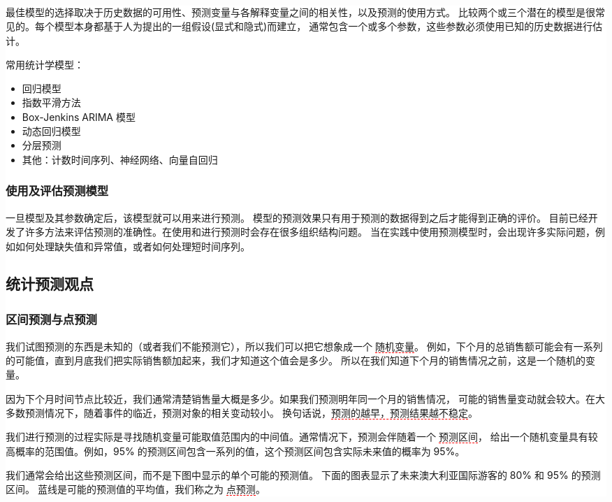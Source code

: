 最佳模型的选择取决于历史数据的可用性、预测变量与各解释变量之间的相关性，以及预测的使用方式。
比较两个或三个潜在的模型是很常见的。每个模型本身都基于人为提出的一组假设(显式和隐式)而建立，
通常包含一个或多个参数，这些参数必须使用已知的历史数据进行估计。

常用统计学模型：

* 回归模型
* 指数平滑方法
* Box-Jenkins ARIMA 模型
* 动态回归模型
* 分层预测
* 其他：计数时间序列、神经网络、向量自回归

### 使用及评估预测模型

一旦模型及其参数确定后，该模型就可以用来进行预测。
模型的预测效果只有用于预测的数据得到之后才能得到正确的评价。
目前已经开发了许多方法来评估预测的准确性。在使用和进行预测时会存在很多组织结构问题。
当在实践中使用预测模型时，会出现许多实际问题，例如如何处理缺失值和异常值，或者如何处理短时间序列。

## 统计预测观点

### 区间预测与点预测

我们试图预测的东西是未知的（或者我们不能预测它），所以我们可以把它想象成一个 <span style='border-bottom:1.5px dashed red;'>随机变量</span>。
例如，下个月的总销售额可能会有一系列的可能值，直到月底我们把实际销售额加起来，我们才知道这个值会是多少。
所以在我们知道下个月的销售情况之前，这是一个随机的变量。

因为下个月时间节点比较近，我们通常清楚销售量大概是多少。如果我们预测明年同一个月的销售情况，
可能的销售量变动就会较大。在大多数预测情况下，随着事件的临近，预测对象的相关变动较小。
换句话说，<span style='border-bottom:1.5px dashed red;'>预测的越早，预测结果越不稳定</span>。

我们进行预测的过程实际是寻找随机变量可能取值范围内的中间值。通常情况下，预测会伴随着一个 <span style='border-bottom:1.5px dashed red;'>预测区间</span>，
给出一个随机变量具有较高概率的范围值。例如，95% 的预测区间包含一系列的值，这个预测区间包含实际未来值的概率为 95%。

我们通常会给出这些预测区间，而不是下图中显示的单个可能的预测值。
下面的图表显示了未来澳大利亚国际游客的 80% 和 95% 的预测区间。
蓝线是可能的预测值的平均值，我们称之为 <span style='border-bottom:1.5px dashed red;'>点预测</span>。
